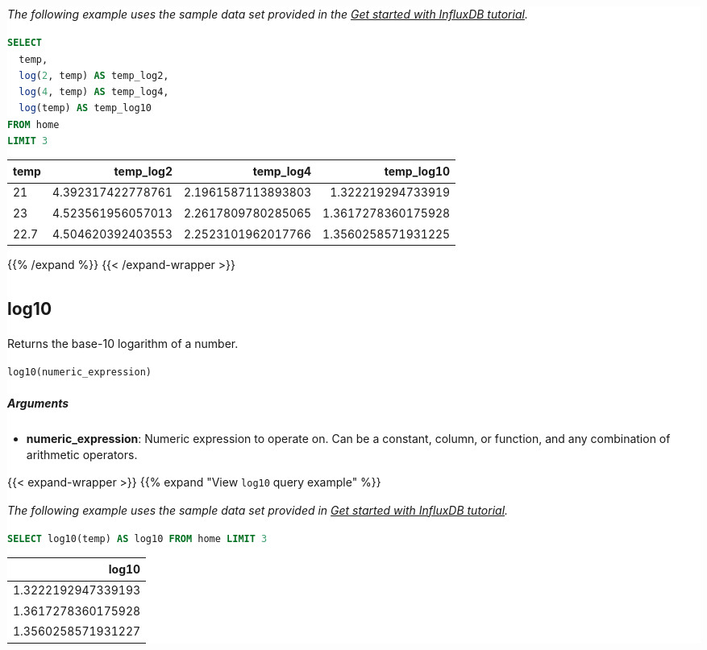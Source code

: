 _The following example uses the sample data set provided in the 
[Get started with InfluxDB tutorial](/influxdb/version/get-started/write/#construct-line-protocol)._

```sql
SELECT
  temp,
  log(2, temp) AS temp_log2,
  log(4, temp) AS temp_log4,
  log(temp) AS temp_log10
FROM home
LIMIT 3
```

| temp |         temp_log2 |          temp_log4 |         temp_log10 |
| :--- | ----------------: | -----------------: | -----------------: |
| 21   | 4.392317422778761 | 2.1961587113893803 |  1.322219294733919 |
| 23   | 4.523561956057013 | 2.2617809780285065 | 1.3617278360175928 |
| 22.7 | 4.504620392403553 | 2.2523101962017766 | 1.3560258571931225 |

{{% /expand %}}
{{< /expand-wrapper >}}

## log10

Returns the base-10 logarithm of a number.

```sql
log10(numeric_expression)
```

##### Arguments

- **numeric_expression**: Numeric expression to operate on.
  Can be a constant, column, or function, and any combination of arithmetic operators.

{{< expand-wrapper >}}
{{% expand "View `log10` query example" %}}

_The following example uses the sample data set provided in
[Get started with InfluxDB tutorial](/influxdb/version/get-started/write/#construct-line-protocol)._

```sql
SELECT log10(temp) AS log10 FROM home LIMIT 3
```

|              log10 |
| -----------------: |
| 1.3222192947339193 |
| 1.3617278360175928 |
| 1.3560258571931227 |
